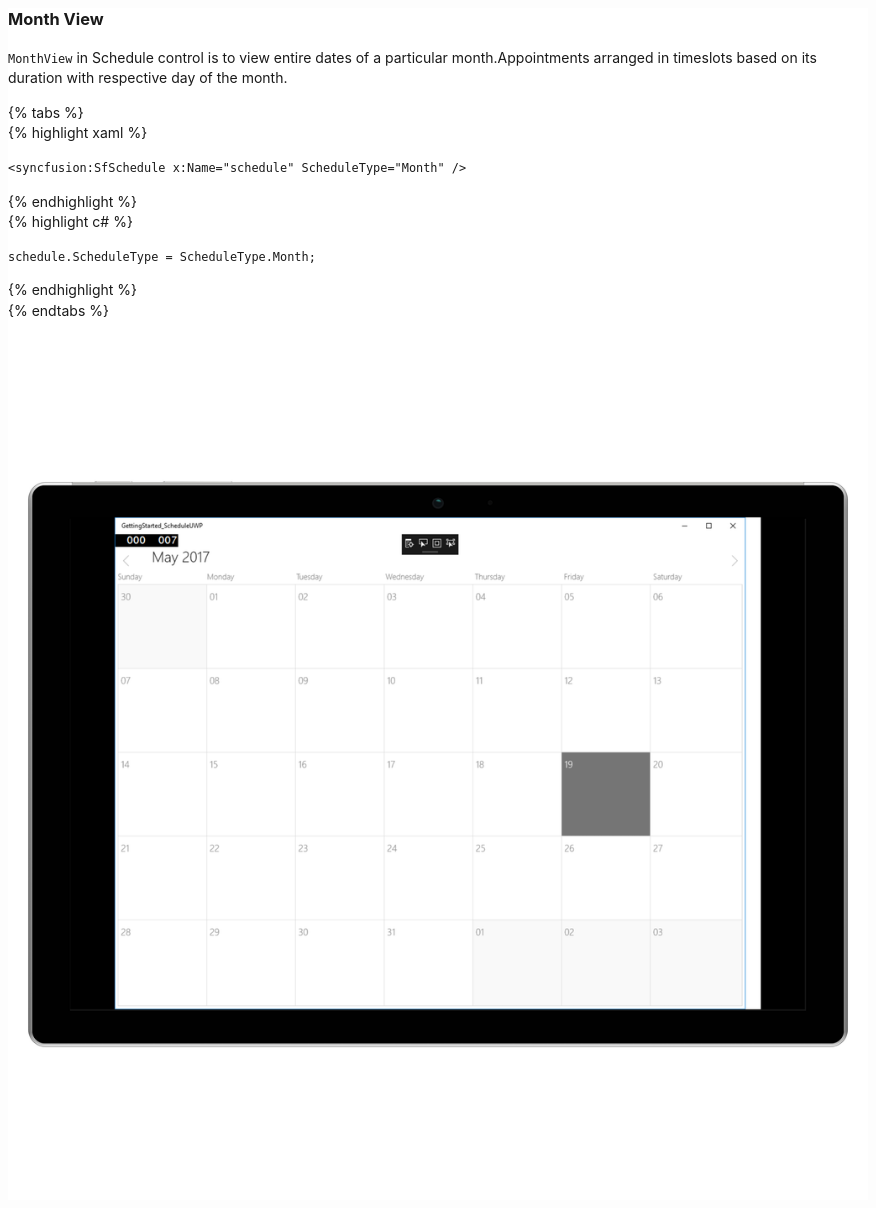 ### Month View    
     
`MonthView` in Schedule control is to view entire dates of a particular month.Appointments arranged in timeslots based on its duration with respective day of the month.   
     
{% tabs %}    
{% highlight xaml %}    
     
    <syncfusion:SfSchedule x:Name="schedule" ScheduleType="Month" /> 
     
{% endhighlight %}   
{% highlight c# %}    
     
    schedule.ScheduleType = ScheduleType.Month; 
     
{% endhighlight %}    
{% endtabs %}    
     
![](Getting-Started_images/MonthView.png)  
 